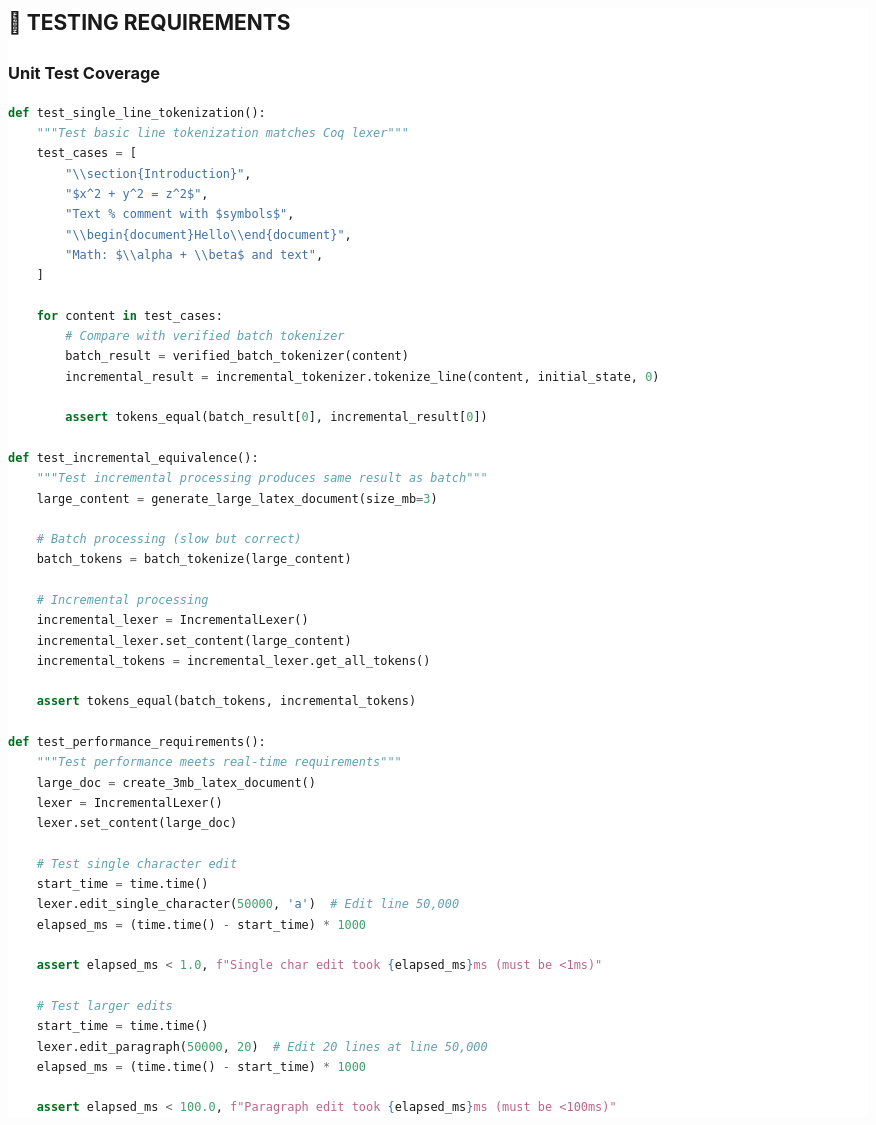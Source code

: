## 🧪 TESTING REQUIREMENTS

### Unit Test Coverage
```python
def test_single_line_tokenization():
    """Test basic line tokenization matches Coq lexer"""
    test_cases = [
        "\\section{Introduction}",
        "$x^2 + y^2 = z^2$",
        "Text % comment with $symbols$",
        "\\begin{document}Hello\\end{document}",
        "Math: $\\alpha + \\beta$ and text",
    ]
    
    for content in test_cases:
        # Compare with verified batch tokenizer
        batch_result = verified_batch_tokenizer(content)
        incremental_result = incremental_tokenizer.tokenize_line(content, initial_state, 0)
        
        assert tokens_equal(batch_result[0], incremental_result[0])

def test_incremental_equivalence():
    """Test incremental processing produces same result as batch"""
    large_content = generate_large_latex_document(size_mb=3)
    
    # Batch processing (slow but correct)
    batch_tokens = batch_tokenize(large_content)
    
    # Incremental processing
    incremental_lexer = IncrementalLexer()
    incremental_lexer.set_content(large_content)
    incremental_tokens = incremental_lexer.get_all_tokens()
    
    assert tokens_equal(batch_tokens, incremental_tokens)

def test_performance_requirements():
    """Test performance meets real-time requirements"""
    large_doc = create_3mb_latex_document()
    lexer = IncrementalLexer()
    lexer.set_content(large_doc)
    
    # Test single character edit
    start_time = time.time()
    lexer.edit_single_character(50000, 'a')  # Edit line 50,000
    elapsed_ms = (time.time() - start_time) * 1000
    
    assert elapsed_ms < 1.0, f"Single char edit took {elapsed_ms}ms (must be <1ms)"
    
    # Test larger edits
    start_time = time.time()
    lexer.edit_paragraph(50000, 20)  # Edit 20 lines at line 50,000
    elapsed_ms = (time.time() - start_time) * 1000
    
    assert elapsed_ms < 100.0, f"Paragraph edit took {elapsed_ms}ms (must be <100ms)"
```
